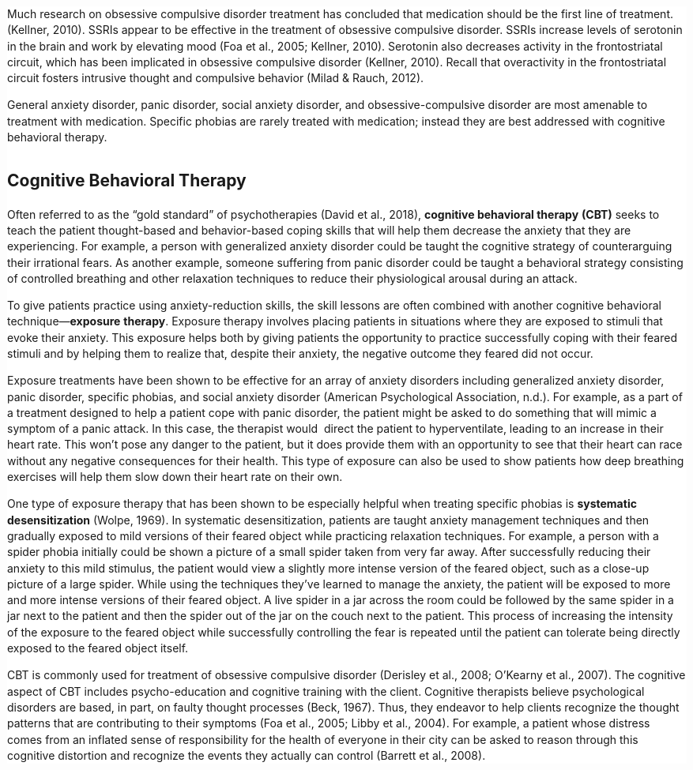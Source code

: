 Much research on obsessive compulsive disorder treatment has concluded that medication should be the first line of treatment. (Kellner, 2010). SSRIs appear to be effective in the treatment of obsessive compulsive disorder. SSRIs increase levels of serotonin in the brain and work by elevating mood (Foa et al., 2005; Kellner, 2010). Serotonin also decreases activity in the frontostriatal circuit, which has been implicated in obsessive compulsive disorder (Kellner, 2010). Recall that overactivity in the frontostriatal circuit fosters intrusive thought and compulsive behavior (Milad & Rauch, 2012).

General anxiety disorder, panic disorder, social anxiety disorder, and obsessive-compulsive disorder are most amenable to treatment with medication. Specific phobias are rarely treated with medication; instead they are best addressed with cognitive behavioral therapy.

## Cognitive Behavioral Therapy

Often referred to as the “gold standard” of psychotherapies (David et al., 2018), **cognitive behavioral therapy** **(CBT)** seeks to teach the patient thought-based and behavior-based coping skills that will help them decrease the anxiety that they are experiencing. For example, a person with generalized anxiety disorder could be taught the cognitive strategy of counterarguing their irrational fears. As another example, someone suffering from panic disorder could be taught a behavioral strategy consisting of controlled breathing and other relaxation techniques to reduce their physiological arousal during an attack.

To give patients practice using anxiety-reduction skills, the skill lessons are often combined with another cognitive behavioral technique—**exposure** **therapy**. Exposure therapy involves placing patients in situations where they are exposed to stimuli that evoke their anxiety. This exposure helps both by giving patients the opportunity to practice successfully coping with their feared stimuli and by helping them to realize that, despite their anxiety, the negative outcome they feared did not occur. 

Exposure treatments have been shown to be effective for an array of anxiety disorders including generalized anxiety disorder, panic disorder, specific phobias, and social anxiety disorder (American Psychological Association, n.d.). For example, as a part of a treatment designed to help a patient cope with panic disorder, the patient might be asked to do something that will mimic a symptom of a panic attack. In this case, the therapist would  direct the patient to hyperventilate, leading to an increase in their heart rate. This won’t pose any danger to the patient, but it does provide them with an opportunity to see that their heart can race without any negative consequences for their health. This type of exposure can also be used to show patients how deep breathing exercises will help them slow down their heart rate on their own. 

One type of exposure therapy that has been shown to be especially helpful when treating specific phobias is **systematic desensitization** (Wolpe, 1969). In systematic desensitization, patients are taught anxiety management techniques and then gradually exposed to mild versions of their feared object while practicing relaxation techniques. For example, a person with a spider phobia initially could be shown a picture of a small spider taken from very far away. After successfully reducing their anxiety to this mild stimulus, the patient would view a slightly more intense version of the feared object, such as a close-up picture of a large spider. While using the techniques they’ve learned to manage the anxiety, the patient will be exposed to more and more intense versions of their feared object. A live spider in a jar across the room could be followed by the same spider in a jar next to the patient and then the spider out of the jar on the couch next to the patient. This process of increasing the intensity of the exposure to the feared object while successfully controlling the fear is repeated until the patient can tolerate being directly exposed to the feared object itself.

CBT is commonly used for treatment of obsessive compulsive disorder (Derisley et al., 2008; O’Kearny et al., 2007). The cognitive aspect of CBT includes psycho-education and cognitive training with the client. Cognitive therapists believe psychological disorders are based, in part, on faulty thought processes (Beck, 1967). Thus, they endeavor to help clients recognize the thought patterns that are contributing to their symptoms (Foa et al., 2005; Libby et al., 2004). For example, a patient whose distress comes from an inflated sense of responsibility for the health of everyone in their city can be asked to reason through this cognitive distortion and recognize the events they actually can control (Barrett et al., 2008).
